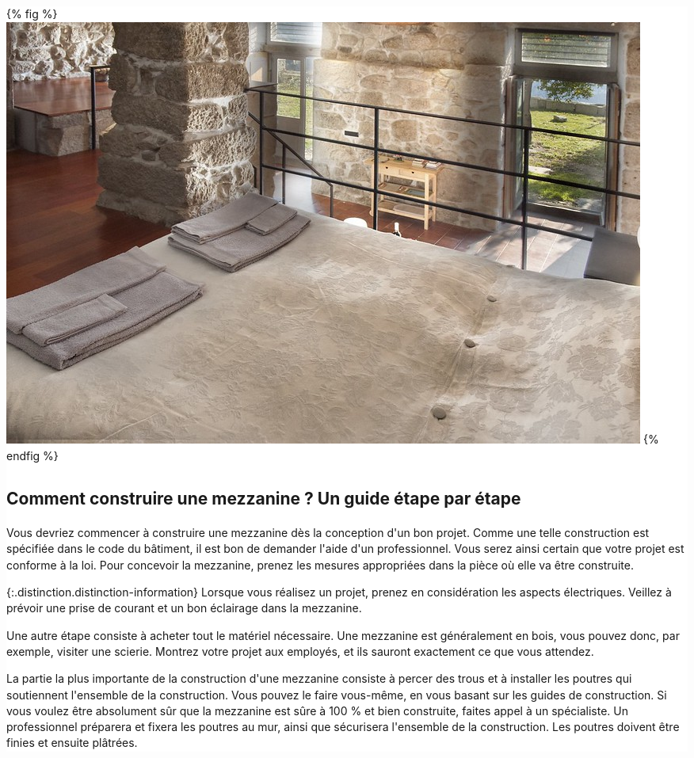 {% fig %}
![How to build a mezzanine? A step by step guide](/uploads/antresola-w-domu-kiedy-mozna-zdecydowac-sie-na-antresole-1.jpg "How to build a mezzanine? A step by step guide")
{% endfig %}

## Comment construire une mezzanine ? Un guide étape par étape

Vous devriez commencer à construire une mezzanine dès la conception d'un bon projet. Comme une telle construction est spécifiée dans le code du bâtiment, il est bon de demander l'aide d'un professionnel. Vous serez ainsi certain que votre projet est conforme à la loi. Pour concevoir la mezzanine, prenez les mesures appropriées dans la pièce où elle va être construite.

{:.distinction.distinction-information}
Lorsque vous réalisez un projet, prenez en considération les aspects électriques. Veillez à prévoir une prise de courant et un bon éclairage dans la mezzanine.

Une autre étape consiste à acheter tout le matériel nécessaire. Une mezzanine est généralement en bois, vous pouvez donc, par exemple, visiter une scierie. Montrez votre projet aux employés, et ils sauront exactement ce que vous attendez.

La partie la plus importante de la construction d'une mezzanine consiste à percer des trous et à installer les poutres qui soutiennent l'ensemble de la construction. Vous pouvez le faire vous-même, en vous basant sur les guides de construction. Si vous voulez être absolument sûr que la mezzanine est sûre à 100 % et bien construite, faites appel à un spécialiste. Un professionnel préparera et fixera les poutres au mur, ainsi que sécurisera l'ensemble de la construction. Les poutres doivent être finies et ensuite plâtrées.
